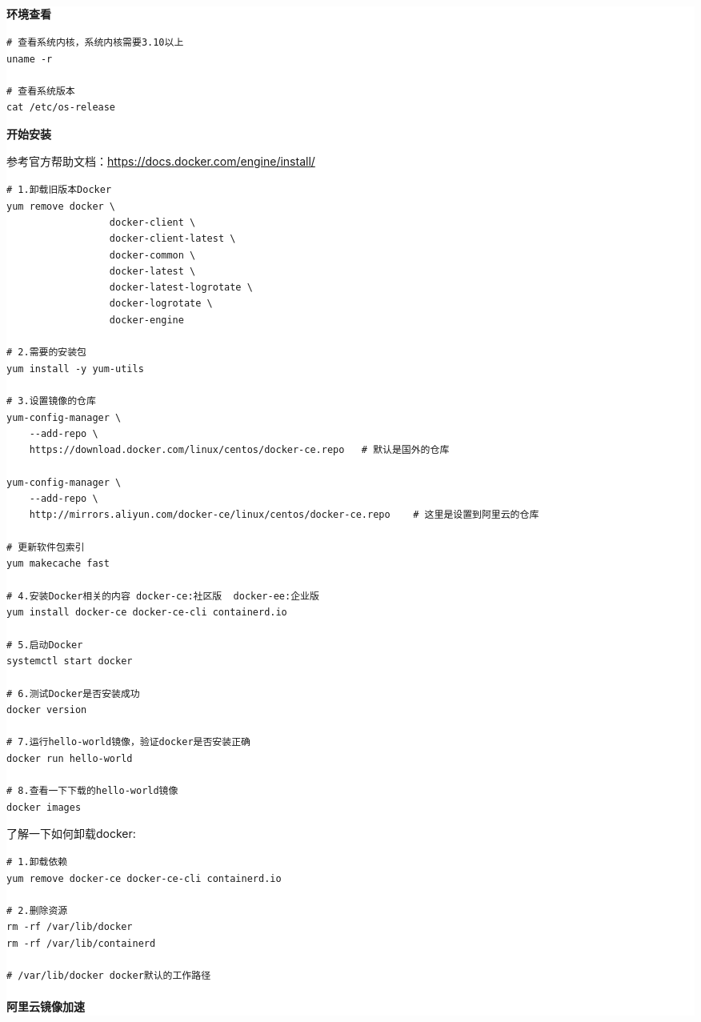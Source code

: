 **环境查看**

```shell
# 查看系统内核，系统内核需要3.10以上
uname -r

# 查看系统版本
cat /etc/os-release
```
**开始安装**

参考官方帮助文档：https://docs.docker.com/engine/install/
```shell
# 1.卸载旧版本Docker
yum remove docker \
                  docker-client \
                  docker-client-latest \
                  docker-common \
                  docker-latest \
                  docker-latest-logrotate \
                  docker-logrotate \
                  docker-engine
                  
# 2.需要的安装包
yum install -y yum-utils

# 3.设置镜像的仓库
yum-config-manager \
    --add-repo \
    https://download.docker.com/linux/centos/docker-ce.repo   # 默认是国外的仓库
   
yum-config-manager \
    --add-repo \
    http://mirrors.aliyun.com/docker-ce/linux/centos/docker-ce.repo    # 这里是设置到阿里云的仓库
    
# 更新软件包索引
yum makecache fast 

# 4.安装Docker相关的内容 docker-ce:社区版  docker-ee:企业版
yum install docker-ce docker-ce-cli containerd.io

# 5.启动Docker
systemctl start docker

# 6.测试Docker是否安装成功
docker version

# 7.运行hello-world镜像，验证docker是否安装正确
docker run hello-world

# 8.查看一下下载的hello-world镜像
docker images
```
了解一下如何卸载docker:
```shell
# 1.卸载依赖
yum remove docker-ce docker-ce-cli containerd.io

# 2.删除资源
rm -rf /var/lib/docker
rm -rf /var/lib/containerd

# /var/lib/docker docker默认的工作路径
```
#### 阿里云镜像加速
